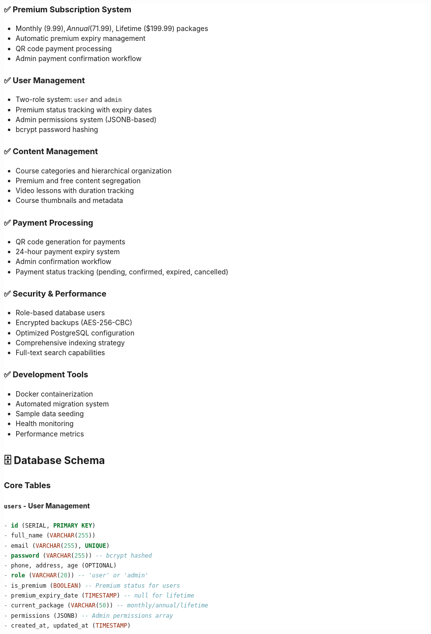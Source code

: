### ✅ Premium Subscription System
- Monthly ($9.99), Annual ($71.99), Lifetime ($199.99) packages
- Automatic premium expiry management
- QR code payment processing
- Admin payment confirmation workflow

### ✅ User Management
- Two-role system: `user` and `admin`
- Premium status tracking with expiry dates
- Admin permissions system (JSONB-based)
- bcrypt password hashing

### ✅ Content Management
- Course categories and hierarchical organization
- Premium and free content segregation
- Video lessons with duration tracking
- Course thumbnails and metadata

### ✅ Payment Processing
- QR code generation for payments
- 24-hour payment expiry system
- Admin confirmation workflow
- Payment status tracking (pending, confirmed, expired, cancelled)

### ✅ Security & Performance
- Role-based database users
- Encrypted backups (AES-256-CBC)
- Optimized PostgreSQL configuration
- Comprehensive indexing strategy
- Full-text search capabilities

### ✅ Development Tools
- Docker containerization
- Automated migration system
- Sample data seeding
- Health monitoring
- Performance metrics

## 🗄️ Database Schema

### Core Tables

#### `users` - User Management
```sql
- id (SERIAL, PRIMARY KEY)
- full_name (VARCHAR(255))
- email (VARCHAR(255), UNIQUE)
- password (VARCHAR(255)) -- bcrypt hashed
- phone, address, age (OPTIONAL)
- role (VARCHAR(20)) -- 'user' or 'admin'
- is_premium (BOOLEAN) -- Premium status for users
- premium_expiry_date (TIMESTAMP) -- null for lifetime
- current_package (VARCHAR(50)) -- monthly/annual/lifetime
- permissions (JSONB) -- Admin permissions array
- created_at, updated_at (TIMESTAMP)
```
